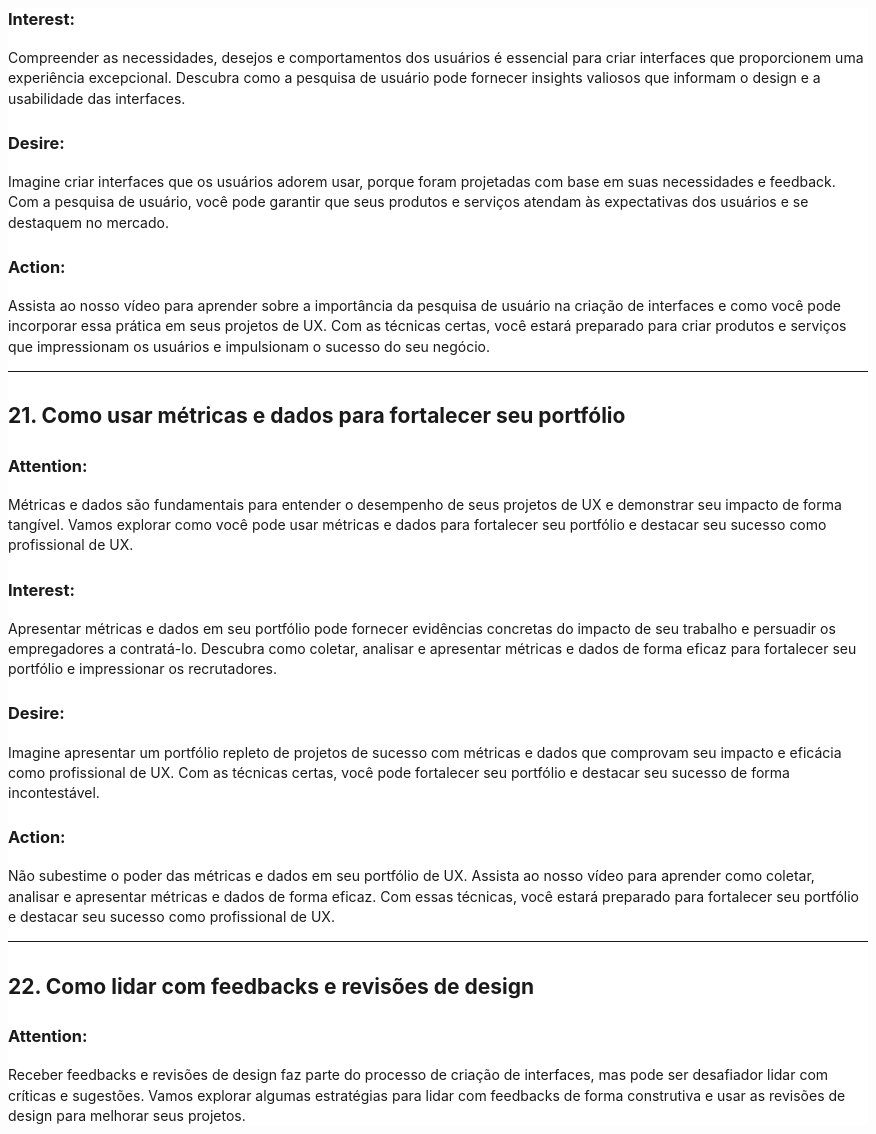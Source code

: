 ### Interest:
Compreender as necessidades, desejos e comportamentos dos usuários é essencial para criar interfaces que proporcionem uma experiência excepcional. Descubra como a pesquisa de usuário pode fornecer insights valiosos que informam o design e a usabilidade das interfaces.

### Desire:
Imagine criar interfaces que os usuários adorem usar, porque foram projetadas com base em suas necessidades e feedback. Com a pesquisa de usuário, você pode garantir que seus produtos e serviços atendam às expectativas dos usuários e se destaquem no mercado.

### Action:
Assista ao nosso vídeo para aprender sobre a importância da pesquisa de usuário na criação de interfaces e como você pode incorporar essa prática em seus projetos de UX. Com as técnicas certas, você estará preparado para criar produtos e serviços que impressionam os usuários e impulsionam o sucesso do seu negócio.

---

## 21. Como usar métricas e dados para fortalecer seu portfólio

### Attention:
Métricas e dados são fundamentais para entender o desempenho de seus projetos de UX e demonstrar seu impacto de forma tangível. Vamos explorar como você pode usar métricas e dados para fortalecer seu portfólio e destacar seu sucesso como profissional de UX.

### Interest:
Apresentar métricas e dados em seu portfólio pode fornecer evidências concretas do impacto de seu trabalho e persuadir os empregadores a contratá-lo. Descubra como coletar, analisar e apresentar métricas e dados de forma eficaz para fortalecer seu portfólio e impressionar os recrutadores.

### Desire:
Imagine apresentar um portfólio repleto de projetos de sucesso com métricas e dados que comprovam seu impacto e eficácia como profissional de UX. Com as técnicas certas, você pode fortalecer seu portfólio e destacar seu sucesso de forma incontestável.

### Action:
Não subestime o poder das métricas e dados em seu portfólio de UX. Assista ao nosso vídeo para aprender como coletar, analisar e apresentar métricas e dados de forma eficaz. Com essas técnicas, você estará preparado para fortalecer seu portfólio e destacar seu sucesso como profissional de UX.

---

## 22. Como lidar com feedbacks e revisões de design

### Attention:
Receber feedbacks e revisões de design faz parte do processo de criação de interfaces, mas pode ser desafiador lidar com críticas e sugestões. Vamos explorar algumas estratégias para lidar com feedbacks de forma construtiva e usar as revisões de design para melhorar seus projetos.
